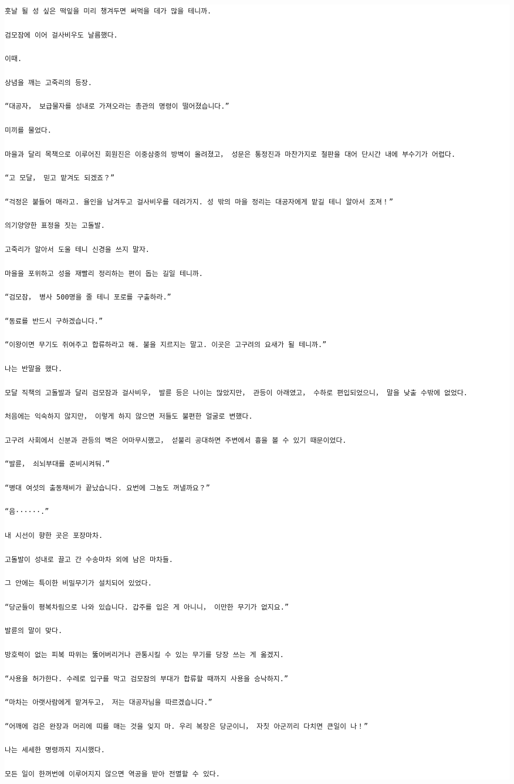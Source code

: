 	훗날 될 성 싶은 떡잎을 미리 챙겨두면 써먹을 데가 많을 테니까.

	검모잠에 이어 걸사비우도 날름했다.

	이때.

	상념을 깨는 고죽리의 등장.

	“대공자， 보급물자를 성내로 가져오라는 총관의 명령이 떨어졌습니다.”

	미끼를 물었다.

	마을과 달리 목책으로 이루어진 회원진은 이중삼중의 방벽이 올려졌고， 성문은 통정진과 마찬가지로 철판을 대어 단시간 내에 부수기가 어렵다.

	“고 모달， 믿고 맡겨도 되겠죠？”

	“걱정은 붙들어 매라고. 율인을 남겨두고 걸사비우를 데려가지. 성 밖의 마을 정리는 대공자에게 맡길 테니 알아서 조져！”

	의기양양한 표정을 짓는 고돌발.

	고죽리가 알아서 도울 테니 신경을 쓰지 말자.

	마을을 포위하고 성을 재빨리 정리하는 편이 돕는 길일 테니까.

	“검모잠， 병사 500명을 줄 테니 포로를 구출하라.”

	“동료를 반드시 구하겠습니다.”

	“이왕이면 무기도 쥐여주고 합류하라고 해. 불을 지르지는 말고. 이곳은 고구려의 요새가 될 테니까.”

	나는 반말을 했다.

	모달 직책의 고돌발과 달리 검모잠과 걸사비우， 발륜 등은 나이는 많았지만， 관등이 아래였고， 수하로 편입되었으니， 말을 낮출 수밖에 없었다.

	처음에는 익숙하지 않지만， 이렇게 하지 않으면 저들도 불편한 얼굴로 변했다.

	고구려 사회에서 신분과 관등의 벽은 어마무시했고， 섣불리 공대하면 주변에서 흉을 볼 수 있기 때문이었다.

	“발륜， 쇠뇌부대를 준비시켜둬.”

	“병대 여섯의 출동채비가 끝났습니다. 요번에 그놈도 꺼낼까요？”

	“음······.”

	내 시선이 향한 곳은 포장마차.

	고돌발이 성내로 끌고 간 수송마차 외에 남은 마차들.

	그 안에는 특이한 비밀무기가 설치되어 있었다.

	“당군들이 평복차림으로 나와 있습니다. 갑주를 입은 게 아니니， 이만한 무기가 없지요.”

	발륜의 말이 맞다.

	방호력이 없는 피복 따위는 뚫어버리거나 관통시킬 수 있는 무기를 당장 쓰는 게 옳겠지.

	“사용을 허가한다. 수레로 입구를 막고 검모잠의 부대가 합류할 때까지 사용을 승낙하지.”

	“마차는 아랫사람에게 맡겨두고， 저는 대공자님을 따르겠습니다.”

	“어깨에 검은 완장과 머리에 띠를 매는 것을 잊지 마. 우리 복장은 당군이니， 자칫 아군끼리 다치면 큰일이 나！”

	나는 세세한 명령까지 지시했다.

	모든 일이 한꺼번에 이루어지지 않으면 역공을 받아 전멸할 수 있다.
